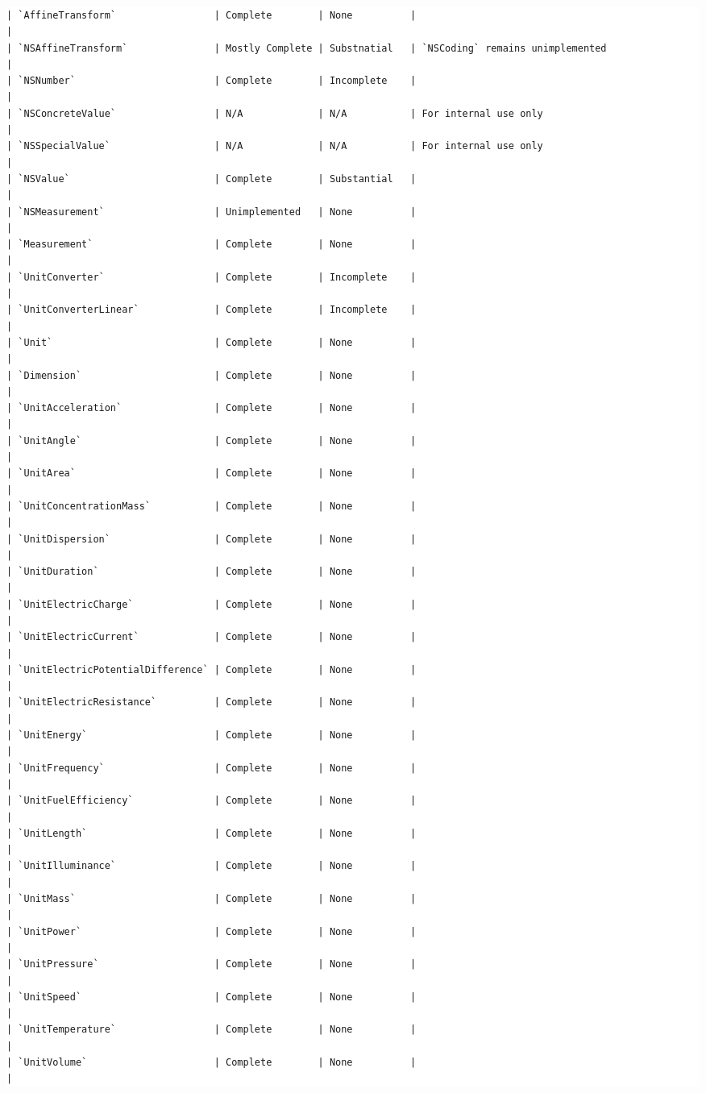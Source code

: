     | `AffineTransform`                 | Complete        | None          |                                                                               |
    | `NSAffineTransform`               | Mostly Complete | Substnatial   | `NSCoding` remains unimplemented                                              |
    | `NSNumber`                        | Complete        | Incomplete    |                                                                               |
    | `NSConcreteValue`                 | N/A             | N/A           | For internal use only                                                         |
    | `NSSpecialValue`                  | N/A             | N/A           | For internal use only                                                         |
    | `NSValue`                         | Complete        | Substantial   |                                                                               |
    | `NSMeasurement`                   | Unimplemented   | None          |                                                                               |
    | `Measurement`                     | Complete        | None          |                                                                               |
    | `UnitConverter`                   | Complete        | Incomplete    |                                                                               |
    | `UnitConverterLinear`             | Complete        | Incomplete    |                                                                               |
    | `Unit`                            | Complete        | None          |                                                                               |
    | `Dimension`                       | Complete        | None          |                                                                               |
    | `UnitAcceleration`                | Complete        | None          |                                                                               |
    | `UnitAngle`                       | Complete        | None          |                                                                               |
    | `UnitArea`                        | Complete        | None          |                                                                               |
    | `UnitConcentrationMass`           | Complete        | None          |                                                                               |
    | `UnitDispersion`                  | Complete        | None          |                                                                               |
    | `UnitDuration`                    | Complete        | None          |                                                                               |
    | `UnitElectricCharge`              | Complete        | None          |                                                                               |
    | `UnitElectricCurrent`             | Complete        | None          |                                                                               |
    | `UnitElectricPotentialDifference` | Complete        | None          |                                                                               |
    | `UnitElectricResistance`          | Complete        | None          |                                                                               |
    | `UnitEnergy`                      | Complete        | None          |                                                                               |
    | `UnitFrequency`                   | Complete        | None          |                                                                               |
    | `UnitFuelEfficiency`              | Complete        | None          |                                                                               |
    | `UnitLength`                      | Complete        | None          |                                                                               |
    | `UnitIlluminance`                 | Complete        | None          |                                                                               |
    | `UnitMass`                        | Complete        | None          |                                                                               |
    | `UnitPower`                       | Complete        | None          |                                                                               |
    | `UnitPressure`                    | Complete        | None          |                                                                               |
    | `UnitSpeed`                       | Complete        | None          |                                                                               |
    | `UnitTemperature`                 | Complete        | None          |                                                                               |
    | `UnitVolume`                      | Complete        | None          |                                                                               |

